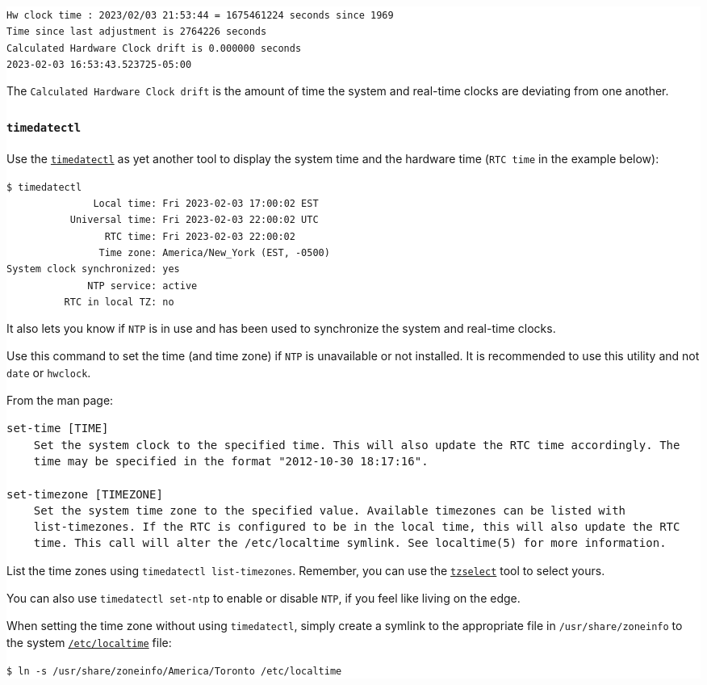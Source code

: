 ```
Hw clock time : 2023/02/03 21:53:44 = 1675461224 seconds since 1969
Time since last adjustment is 2764226 seconds
Calculated Hardware Clock drift is 0.000000 seconds
2023-02-03 16:53:43.523725-05:00
```

The `Calculated Hardware Clock drift` is the amount of time the system and real-time clocks are deviating from one another.

### `timedatectl`

Use the [`timedatectl`] as yet another tool to display the system time and the hardware time (`RTC time` in the example below):

```
$ timedatectl
               Local time: Fri 2023-02-03 17:00:02 EST
           Universal time: Fri 2023-02-03 22:00:02 UTC
                 RTC time: Fri 2023-02-03 22:00:02
                Time zone: America/New_York (EST, -0500)
System clock synchronized: yes
              NTP service: active
          RTC in local TZ: no
```

It also lets you know if `NTP` is in use and has been used to synchronize the system and real-time clocks.

Use this command to set the time (and time zone) if `NTP` is unavailable or not installed.  It is recommended to use this utility and not `date` or `hwclock`.

From the man page:

<pre class="math">
set-time [TIME]
    Set the system clock to the specified time. This will also update the RTC time accordingly. The
    time may be specified in the format "2012-10-30 18:17:16".

set-timezone [TIMEZONE]
    Set the system time zone to the specified value. Available timezones can be listed with
    list-timezones. If the RTC is configured to be in the local time, this will also update the RTC
    time. This call will alter the /etc/localtime symlink. See localtime(5) for more information.
</pre>

List the time zones using `timedatectl list-timezones`.  Remember, you can use the [`tzselect`] tool to select yours.

You can also use `timedatectl set-ntp` to enable or disable `NTP`, if you feel like living on the edge.

When setting the time zone without using `timedatectl`, simply create a symlink to the appropriate file in `/usr/share/zoneinfo` to the system [`/etc/localtime`] file:

```
$ ln -s /usr/share/zoneinfo/America/Toronto /etc/localtime
```


[LPIC-1]: https://www.lpi.org/our-certifications/lpic-1-overview
[Topic 108: Essential System Services]: https://learning.lpi.org/en/learning-materials/102-500/108/
[LPIC-1 Exam 102]: https://www.lpi.org/our-certifications/exam-102-objectives
[system clock]: https://en.wikipedia.org/wiki/System_time
[real-time clock]: https://en.wikipedia.org/wiki/Real-time_clock
[Network Time Protocol]: https://en.wikipedia.org/wiki/Network_Time_Protocol
[`date`]: https://man7.org/linux/man-pages/man1/date.1.html
[Coordinated Universal Time]: https://www.timeanddate.com/time/aboututc.html
[RFC 5322]: https://www.rfc-editor.org/rfc/rfc5322
[ISO 8601]: https://en.wikipedia.org/wiki/ISO_8601
[Year 2038 problem]: https://en.wikipedia.org/wiki/Year_2038_problem
[integer overflow]: https://en.wikipedia.org/wiki/Integer_overflow
[`hwclock`]: https://man7.org/linux/man-pages/man8/hwclock.8.html
[`timedatectl`]: https://man7.org/linux/man-pages/man1/timedatectl.1.html
[`tzselect`]: https://man7.org/linux/man-pages/man8/tzselect.8.html
[`/etc/localtime`]: https://man7.org/linux/man-pages/man5/localtime.5.html
[atomic clock]: https://en.wikipedia.org/wiki/Atomic_clock
[`SNTP`]: https://en.wikipedia.org/wiki/Network_Time_Protocol#SNTP
[`systemd-timesync`]: https://man7.org/linux/man-pages/man8/systemd-timesyncd.service.8.html
[`syslog`]: https://en.wikipedia.org/wiki/Syslog
[`syslog-ng`]: https://en.wikipedia.org/wiki/Syslog-ng
[`rsyslog`]: https://en.wikipedia.org/wiki/Rsyslog
[`Reliable Event Logging Protocol`]: https://en.wikipedia.org/wiki/Reliable_Event_Logging_Protocol
[`klogd`]: https://www.linuxjournal.com/article/4058
[`less`]: https://man7.org/linux/man-pages/man1/less.1.html
[`more`]: https://man7.org/linux/man-pages/man1/more.1.html
[`gzip`]: https://linux.die.net/man/1/gzip
[`zless`]: https://linux.die.net/man/1/zless
[`zmore`]: https://linux.die.net/man/1/zmore
[`/var/run/utmp`]: https://man7.org/linux/man-pages/man5/utmp.5.html
[`/var/log/faillog`]: https://man7.org/linux/man-pages/man5/faillog.5.html
[`logrotate`]: https://man7.org/linux/man-pages/man8/logrotate.8.html
[`head`]: https://man7.org/linux/man-pages/man1/head.1.html
[`tail`]: https://man7.org/linux/man-pages/man1/tail.1.html
[`grep`]: https://man7.org/linux/man-pages/man1/grep.1.html
[`who`]: https://man7.org/linux/man-pages/man1/who.1.html
[`w`]: https://man7.org/linux/man-pages/man1/w.1.html
[`utmpdump`]: https://man7.org/linux/man-pages/man1/utmpdump.1.html
[`last -f`]: https://man7.org/linux/man-pages/man1/last.1.html
[`faillog`]: https://man7.org/linux/man-pages/man8/faillog.8.html
[`lastlog`]: https://man7.org/linux/man-pages/man8/lastlog.8.html
[`/etc/rsyslog.conf`]: https://man7.org/linux/man-pages/man5/rsyslog.conf.5.html
[`logger`]: https://man7.org/linux/man-pages/man1/logger.1.html
[`logrotate`]: https://man7.org/linux/man-pages/man8/logrotate.8.html
[`dmesg`]: https://man7.org/linux/man-pages/man1/dmesg.1.html
[`systemd-journald`]: https://www.man7.org/linux/man-pages/man8/systemd-journald.service.8.html
[`/etc/systemd/journald.conf`]: https://man7.org/linux/man-pages/man5/journald.conf.5.html
[`journalctl`]: https://man7.org/linux/man-pages/man1/journalctl.1.html
[`systemd.time`]: https://man7.org/linux/man-pages/man7/systemd.time.7.html
[`systemd.journal-fields`]: https://man7.org/linux/man-pages/man7/systemd.journal-fields.7.html
[`systemd-cat`]: https://www.man7.org/linux/man-pages/man1/systemd-cat.1.html
[`/etc/machine-id`]: https://man7.org/linux/man-pages/man5/machine-id.5.html
[`wall`]: https://man7.org/linux/man-pages/man1/wall.1.html
[`Sendmail`]: https://man7.org/linux/man-pages/man8/sendmail.8.html
[`ncat`]: https://man7.org/linux/man-pages/man1/ncat.1.html
[Mail Transfer Agent]: https://en.wikipedia.org/wiki/Message_transfer_agent
[`SMTP`]: https://en.wikipedia.org/wiki/Simple_Mail_Transfer_Protocol
[`mbox` format]: https://en.wikipedia.org/wiki/Mbox
[`MX` record]: https://en.wikipedia.org/wiki/MX_record
[`mailq`]: https://manpages.org/mailq
[`GNU Mailutils`]: https://mailutils.org/manual/index.html
[`/etc/aliases`]: https://man7.org/linux/man-pages/man5/aliases.5.html
[`newaliases`]: https://man7.org/linux/man-pages/man8/newaliases.8.html
[`.forward`]: https://www.man7.org/linux/man-pages/man5/forward.5.html
[Common UNIX Printing System]: https://en.wikipedia.org/wiki/CUPS
[Line Printer Daemon protocol]: https://en.wikipedia.org/wiki/Line_Printer_Daemon_protocol
[PostScript Printer Description]: https://en.wikipedia.org/wiki/PostScript_Printer_Description
[`lpadmin`]: https://man7.org/linux/man-pages/man8/lpadmin.8.html
[`lpinfo`]: https://man7.org/linux/man-pages/man8/lpinfo.8.html
[`IPP`]: https://en.wikipedia.org/wiki/Internet_Printing_Protocol
[`lpoptions`]: https://man7.org/linux/man-pages/man1/lpoptions.1.html
[`lpr`]: https://man7.org/linux/man-pages/man1/lpr.1.html
[`lpstat`]: https://man7.org/linux/man-pages/man1/lpstat.1.html
[`lp`]: https://man7.org/linux/man-pages/man1/lp.1.html
[`lpq`]: https://man7.org/linux/man-pages/man1/lpq.1.html
[`lprm`]: https://man7.org/linux/man-pages/man1/lprm.1.html
[`cancel`]: https://man7.org/linux/man-pages/man1/cancel.1.html
[`lpmove`]: https://man7.org/linux/man-pages/man8/lpmove.8.html
[`cupsreject`]: https://man7.org/linux/man-pages/man8/cupsaccept.8.html